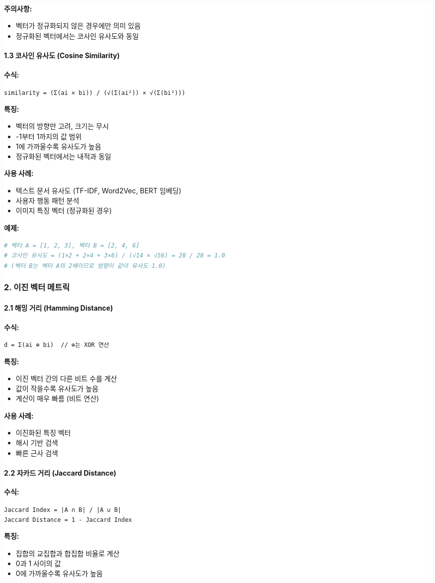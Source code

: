 **주의사항:**
- 벡터가 정규화되지 않은 경우에만 의미 있음
- 정규화된 벡터에서는 코사인 유사도와 동일

#### 1.3 코사인 유사도 (Cosine Similarity)

**수식:**
```
similarity = (Σ(ai × bi)) / (√(Σ(ai²)) × √(Σ(bi²)))
```

**특징:**
- 벡터의 방향만 고려, 크기는 무시
- -1부터 1까지의 값 범위
- 1에 가까울수록 유사도가 높음
- 정규화된 벡터에서는 내적과 동일

**사용 사례:**
- 텍스트 문서 유사도 (TF-IDF, Word2Vec, BERT 임베딩)
- 사용자 행동 패턴 분석
- 이미지 특징 벡터 (정규화된 경우)

**예제:**
```python
# 벡터 A = [1, 2, 3], 벡터 B = [2, 4, 6]
# 코사인 유사도 = (1×2 + 2×4 + 3×6) / (√14 × √56) = 28 / 28 = 1.0
# (벡터 B는 벡터 A의 2배이므로 방향이 같아 유사도 1.0)
```

### 2. 이진 벡터 메트릭

#### 2.1 해밍 거리 (Hamming Distance)

**수식:**
```
d = Σ(ai ⊕ bi)  // ⊕는 XOR 연산
```

**특징:**
- 이진 벡터 간의 다른 비트 수를 계산
- 값이 작을수록 유사도가 높음
- 계산이 매우 빠름 (비트 연산)

**사용 사례:**
- 이진화된 특징 벡터
- 해시 기반 검색
- 빠른 근사 검색

#### 2.2 자카드 거리 (Jaccard Distance)

**수식:**
```
Jaccard Index = |A ∩ B| / |A ∪ B|
Jaccard Distance = 1 - Jaccard Index
```

**특징:**
- 집합의 교집합과 합집합 비율로 계산
- 0과 1 사이의 값
- 0에 가까울수록 유사도가 높음
